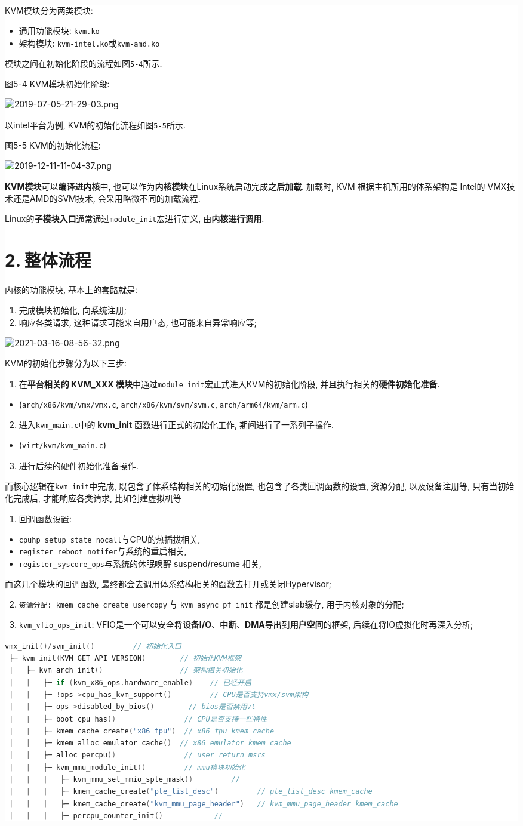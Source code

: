 KVM模块分为两类模块: 
* 通用功能模块: `kvm.ko`
* 架构模块: `kvm-intel.ko`或`kvm-amd.ko`

模块之间在初始化阶段的流程如图`5-4`所示. 

图5-4 KVM模块初始化阶段:

![2019-07-05-21-29-03.png](./images/2019-07-05-21-29-03.png)

以intel平台为例, KVM的初始化流程如图`5-5`所示. 

图5-5 KVM的初始化流程:

![2019-12-11-11-04-37.png](./images/2019-12-11-11-04-37.png)

**KVM模块**可以**编译进内核**中, 也可以作为**内核模块**在Linux系统启动完成**之后加载**. 加载时, KVM 根据主机所用的体系架构是 Intel的 VMX技术还是AMD的SVM技术, 会采用略微不同的加载流程. 

Linux的**子模块入口**通常通过`module_init`宏进行定义, 由**内核进行调用**. 

# 2. 整体流程

内核的功能模块, 基本上的套路就是: 
1. 完成模块初始化, 向系统注册; 
2. 响应各类请求, 这种请求可能来自用户态, 也可能来自异常响应等; 

![2021-03-16-08-56-32.png](./images/2021-03-16-08-56-32.png)

KVM的初始化步骤分为以下三步:

1. 在**平台相关的 KVM_XXX 模块**中通过`module_init`宏正式进入KVM的初始化阶段, 并且执行相关的**硬件初始化准备**. 

* (`arch/x86/kvm/vmx/vmx.c`, `arch/x86/kvm/svm/svm.c`, `arch/arm64/kvm/arm.c`)

2. 进入`kvm_main.c`中的 **kvm\_init** 函数进行正式的初始化工作, 期间进行了一系列子操作. 

* (`virt/kvm/kvm_main.c`)

3. 进行后续的硬件初始化准备操作.

而核心逻辑在`kvm_init`中完成, 既包含了体系结构相关的初始化设置, 也包含了各类回调函数的设置, 资源分配, 以及设备注册等, 只有当初始化完成后, 才能响应各类请求, 比如创建虚拟机等

1. 回调函数设置: 

* `cpuhp_setup_state_nocall`与CPU的热插拔相关, 
* `register_reboot_notifer`与系统的重启相关, 
* `register_syscore_ops`与系统的休眠唤醒 suspend/resume 相关, 

而这几个模块的回调函数, 最终都会去调用体系结构相关的函数去打开或关闭Hypervisor; 

2. `资源分配: kmem_cache_create_usercopy` 与 `kvm_async_pf_init` 都是创建slab缓存, 用于内核对象的分配; 

3. `kvm_vfio_ops_init`: VFIO是一个可以安全将**设备I/O**、**中断**、**DMA**导出到**用户空间**的框架, 后续在将IO虚拟化时再深入分析; 

```cpp
vmx_init()/svm_init()         // 初始化入口
 ├─ kvm_init(KVM_GET_API_VERSION)        // 初始化KVM框架
 |   ├─ kvm_arch_init()                  // 架构相关初始化
 |   |   ├─ if (kvm_x86_ops.hardware_enable)    // 已经开启
 |   |   ├─ !ops->cpu_has_kvm_support()         // CPU是否支持vmx/svm架构
 |   |   ├─ ops->disabled_by_bios()        // bios是否禁用vt
 |   |   ├─ boot_cpu_has()                // CPU是否支持一些特性
 |   |   ├─ kmem_cache_create("x86_fpu")  // x86_fpu kmem_cache
 |   |   ├─ kmem_alloc_emulator_cache()  // x86_emulator kmem_cache
 |   |   ├─ alloc_percpu()                // user_return_msrs
 |   |   ├─ kvm_mmu_module_init()         // mmu模块初始化
 |   |   |   ├─ kvm_mmu_set_mmio_spte_mask()         //
 |   |   |   ├─ kmem_cache_create("pte_list_desc")         // pte_list_desc kmem_cache
 |   |   |   ├─ kmem_cache_create("kvm_mmu_page_header")   // kvm_mmu_page_header kmem_cache
 |   |   |   ├─ percpu_counter_init()            //
```